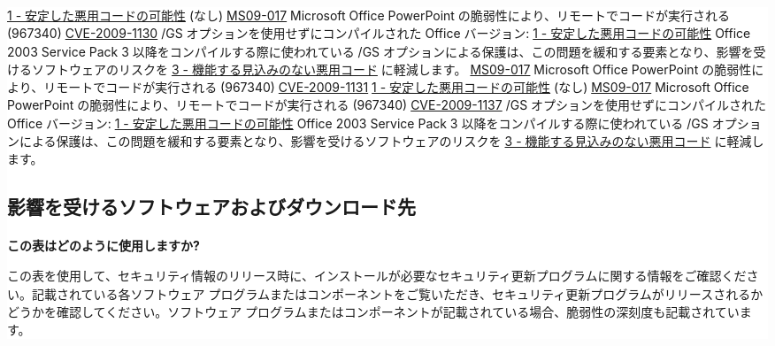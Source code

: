 <td style="border:1px solid black;"><a href="http://technet.microsoft.com/ja-jp/security/cc998259.aspx">1 - 安定した悪用コードの可能性</a></td>
<td style="border:1px solid black;">(なし)</td>
</tr>
<tr class="even">
<td style="border:1px solid black;"><a href="http://technet.microsoft.com/security/bulletin/ms09-017">MS09-017</a></td>
<td style="border:1px solid black;">Microsoft Office PowerPoint の脆弱性により、リモートでコードが実行される (967340)</td>
<td style="border:1px solid black;"><a href="http://cve.mitre.org/cgi-bin/cvename.cgi?name=cve-2009-1130">CVE-2009-1130</a></td>
<td style="border:1px solid black;">/GS オプションを使用せずにコンパイルされた Office バージョン:
<a href="http://technet.microsoft.com/ja-jp/security/cc998259.aspx">1 - 安定した悪用コードの可能性</a></td>
<td style="border:1px solid black;">Office 2003 Service Pack 3 以降をコンパイルする際に使われている /GS オプションによる保護は、この問題を緩和する要素となり、影響を受けるソフトウェアのリスクを <a href="http://technet.microsoft.com/ja-jp/security/cc998259.aspx">3 - 機能する見込みのない悪用コード</a> に軽減します。</td>
</tr>
<tr class="odd">
<td style="border:1px solid black;"><a href="http://technet.microsoft.com/security/bulletin/ms09-017">MS09-017</a></td>
<td style="border:1px solid black;">Microsoft Office PowerPoint の脆弱性により、リモートでコードが実行される (967340)</td>
<td style="border:1px solid black;"><a href="http://cve.mitre.org/cgi-bin/cvename.cgi?name=cve-2009-1131">CVE-2009-1131</a></td>
<td style="border:1px solid black;"><a href="http://technet.microsoft.com/ja-jp/security/cc998259.aspx">1 - 安定した悪用コードの可能性</a></td>
<td style="border:1px solid black;">(なし)</td>
</tr>
<tr class="even">
<td style="border:1px solid black;"><a href="http://technet.microsoft.com/security/bulletin/ms09-017">MS09-017</a></td>
<td style="border:1px solid black;">Microsoft Office PowerPoint の脆弱性により、リモートでコードが実行される (967340)</td>
<td style="border:1px solid black;"><a href="http://cve.mitre.org/cgi-bin/cvename.cgi?name=cve-2009-1137">CVE-2009-1137</a></td>
<td style="border:1px solid black;">/GS オプションを使用せずにコンパイルされた Office バージョン:
<a href="http://technet.microsoft.com/ja-jp/security/cc998259.aspx">1 - 安定した悪用コードの可能性</a></td>
<td style="border:1px solid black;">Office 2003 Service Pack 3 以降をコンパイルする際に使われている /GS オプションによる保護は、この問題を緩和する要素となり、影響を受けるソフトウェアのリスクを <a href="http://technet.microsoft.com/ja-jp/security/cc998259.aspx">3 - 機能する見込みのない悪用コード</a> に軽減します。</td>
</tr>
</tbody>
</table>

<p></p>

  
影響を受けるソフトウェアおよびダウンロード先  
--------------------------------------------
  

**この表はどのように使用しますか?**  
  
この表を使用して、セキュリティ情報のリリース時に、インストールが必要なセキュリティ更新プログラムに関する情報をご確認ください。記載されている各ソフトウェア プログラムまたはコンポーネントをご覧いただき、セキュリティ更新プログラムがリリースされるかどうかを確認してください。ソフトウェア プログラムまたはコンポーネントが記載されている場合、脆弱性の深刻度も記載されています。
  